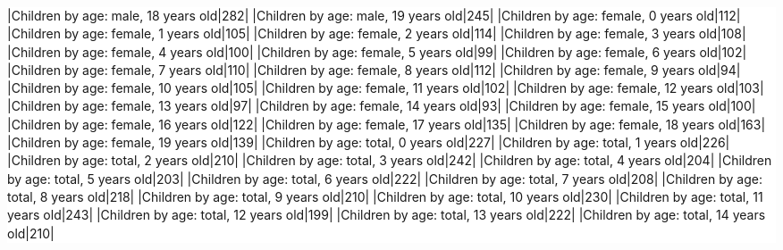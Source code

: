 |Children by age: male, 18 years old|282|
|Children by age: male, 19 years old|245|
|Children by age: female, 0 years old|112|
|Children by age: female, 1 years old|105|
|Children by age: female, 2 years old|114|
|Children by age: female, 3 years old|108|
|Children by age: female, 4 years old|100|
|Children by age: female, 5 years old|99|
|Children by age: female, 6 years old|102|
|Children by age: female, 7 years old|110|
|Children by age: female, 8 years old|112|
|Children by age: female, 9 years old|94|
|Children by age: female, 10 years old|105|
|Children by age: female, 11 years old|102|
|Children by age: female, 12 years old|103|
|Children by age: female, 13 years old|97|
|Children by age: female, 14 years old|93|
|Children by age: female, 15 years old|100|
|Children by age: female, 16 years old|122|
|Children by age: female, 17 years old|135|
|Children by age: female, 18 years old|163|
|Children by age: female, 19 years old|139|
|Children by age: total, 0 years old|227|
|Children by age: total, 1 years old|226|
|Children by age: total, 2 years old|210|
|Children by age: total, 3 years old|242|
|Children by age: total, 4 years old|204|
|Children by age: total, 5 years old|203|
|Children by age: total, 6 years old|222|
|Children by age: total, 7 years old|208|
|Children by age: total, 8 years old|218|
|Children by age: total, 9 years old|210|
|Children by age: total, 10 years old|230|
|Children by age: total, 11 years old|243|
|Children by age: total, 12 years old|199|
|Children by age: total, 13 years old|222|
|Children by age: total, 14 years old|210|